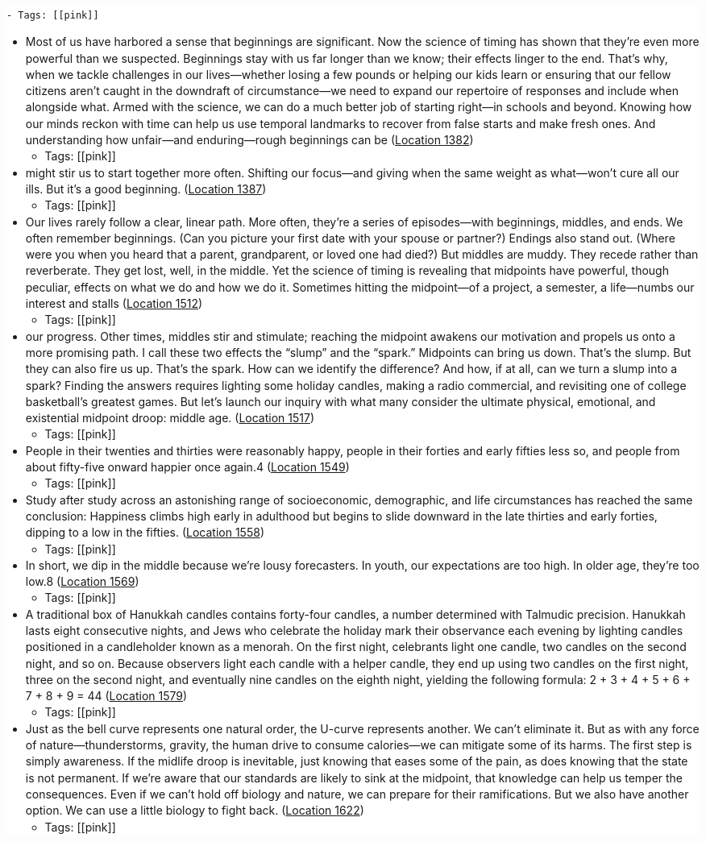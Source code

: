     - Tags: [[pink]] 
- Most of us have harbored a sense that beginnings are significant. Now the science of timing has shown that they’re even more powerful than we suspected. Beginnings stay with us far longer than we know; their effects linger to the end. That’s why, when we tackle challenges in our lives—whether losing a few pounds or helping our kids learn or ensuring that our fellow citizens aren’t caught in the downdraft of circumstance—we need to expand our repertoire of responses and include when alongside what. Armed with the science, we can do a much better job of starting right—in schools and beyond. Knowing how our minds reckon with time can help us use temporal landmarks to recover from false starts and make fresh ones. And understanding how unfair—and enduring—rough beginnings can be ([Location 1382](https://readwise.io/to_kindle?action=open&asin=B072Q985YX&location=1382))
    - Tags: [[pink]] 
- might stir us to start together more often. Shifting our focus—and giving when the same weight as what—won’t cure all our ills. But it’s a good beginning. ([Location 1387](https://readwise.io/to_kindle?action=open&asin=B072Q985YX&location=1387))
    - Tags: [[pink]] 
- Our lives rarely follow a clear, linear path. More often, they’re a series of episodes—with beginnings, middles, and ends. We often remember beginnings. (Can you picture your first date with your spouse or partner?) Endings also stand out. (Where were you when you heard that a parent, grandparent, or loved one had died?) But middles are muddy. They recede rather than reverberate. They get lost, well, in the middle. Yet the science of timing is revealing that midpoints have powerful, though peculiar, effects on what we do and how we do it. Sometimes hitting the midpoint—of a project, a semester, a life—numbs our interest and stalls ([Location 1512](https://readwise.io/to_kindle?action=open&asin=B072Q985YX&location=1512))
    - Tags: [[pink]] 
- our progress. Other times, middles stir and stimulate; reaching the midpoint awakens our motivation and propels us onto a more promising path. I call these two effects the “slump” and the “spark.” Midpoints can bring us down. That’s the slump. But they can also fire us up. That’s the spark. How can we identify the difference? And how, if at all, can we turn a slump into a spark? Finding the answers requires lighting some holiday candles, making a radio commercial, and revisiting one of college basketball’s greatest games. But let’s launch our inquiry with what many consider the ultimate physical, emotional, and existential midpoint droop: middle age. ([Location 1517](https://readwise.io/to_kindle?action=open&asin=B072Q985YX&location=1517))
    - Tags: [[pink]] 
- People in their twenties and thirties were reasonably happy, people in their forties and early fifties less so, and people from about fifty-five onward happier once again.4 ([Location 1549](https://readwise.io/to_kindle?action=open&asin=B072Q985YX&location=1549))
    - Tags: [[pink]] 
- Study after study across an astonishing range of socioeconomic, demographic, and life circumstances has reached the same conclusion: Happiness climbs high early in adulthood but begins to slide downward in the late thirties and early forties, dipping to a low in the fifties. ([Location 1558](https://readwise.io/to_kindle?action=open&asin=B072Q985YX&location=1558))
    - Tags: [[pink]] 
- In short, we dip in the middle because we’re lousy forecasters. In youth, our expectations are too high. In older age, they’re too low.8 ([Location 1569](https://readwise.io/to_kindle?action=open&asin=B072Q985YX&location=1569))
    - Tags: [[pink]] 
- A traditional box of Hanukkah candles contains forty-four candles, a number determined with Talmudic precision. Hanukkah lasts eight consecutive nights, and Jews who celebrate the holiday mark their observance each evening by lighting candles positioned in a candleholder known as a menorah. On the first night, celebrants light one candle, two candles on the second night, and so on. Because observers light each candle with a helper candle, they end up using two candles on the first night, three on the second night, and eventually nine candles on the eighth night, yielding the following formula: 2 + 3 + 4 + 5 + 6 + 7 + 8 + 9 = 44 ([Location 1579](https://readwise.io/to_kindle?action=open&asin=B072Q985YX&location=1579))
    - Tags: [[pink]] 
- Just as the bell curve represents one natural order, the U-curve represents another. We can’t eliminate it. But as with any force of nature—thunderstorms, gravity, the human drive to consume calories—we can mitigate some of its harms. The first step is simply awareness. If the midlife droop is inevitable, just knowing that eases some of the pain, as does knowing that the state is not permanent. If we’re aware that our standards are likely to sink at the midpoint, that knowledge can help us temper the consequences. Even if we can’t hold off biology and nature, we can prepare for their ramifications. But we also have another option. We can use a little biology to fight back. ([Location 1622](https://readwise.io/to_kindle?action=open&asin=B072Q985YX&location=1622))
    - Tags: [[pink]] 